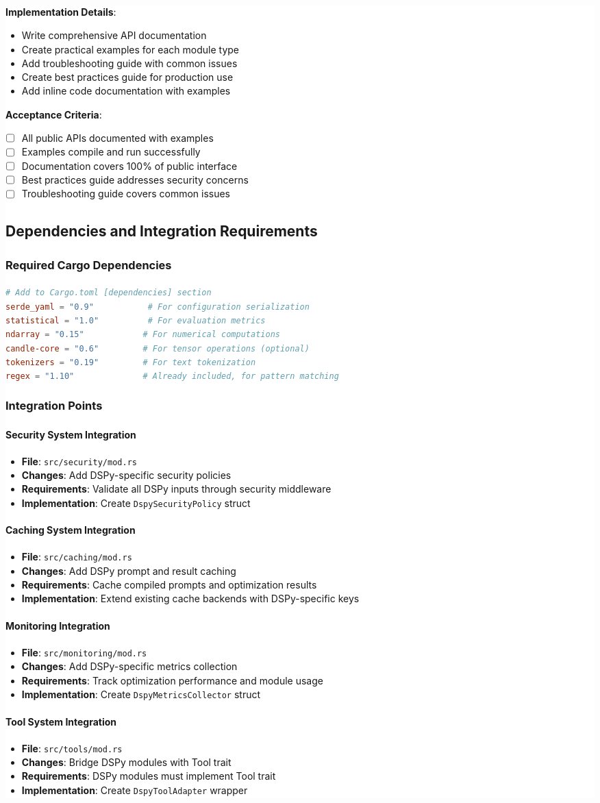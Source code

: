 **Implementation Details**:
- Write comprehensive API documentation
- Create practical examples for each module type
- Add troubleshooting guide with common issues
- Create best practices guide for production use
- Add inline code documentation with examples

**Acceptance Criteria**:
- [ ] All public APIs documented with examples
- [ ] Examples compile and run successfully
- [ ] Documentation covers 100% of public interface
- [ ] Best practices guide addresses security concerns
- [ ] Troubleshooting guide covers common issues

## Dependencies and Integration Requirements

### Required Cargo Dependencies
```toml
# Add to Cargo.toml [dependencies] section
serde_yaml = "0.9"           # For configuration serialization
statistical = "1.0"          # For evaluation metrics
ndarray = "0.15"            # For numerical computations
candle-core = "0.6"         # For tensor operations (optional)
tokenizers = "0.19"         # For text tokenization
regex = "1.10"              # Already included, for pattern matching
```

### Integration Points

#### Security System Integration
- **File**: `src/security/mod.rs`
- **Changes**: Add DSPy-specific security policies
- **Requirements**: Validate all DSPy inputs through security middleware
- **Implementation**: Create `DspySecurityPolicy` struct

#### Caching System Integration
- **File**: `src/caching/mod.rs`
- **Changes**: Add DSPy prompt and result caching
- **Requirements**: Cache compiled prompts and optimization results
- **Implementation**: Extend existing cache backends with DSPy-specific keys

#### Monitoring Integration
- **File**: `src/monitoring/mod.rs`
- **Changes**: Add DSPy-specific metrics collection
- **Requirements**: Track optimization performance and module usage
- **Implementation**: Create `DspyMetricsCollector` struct

#### Tool System Integration
- **File**: `src/tools/mod.rs`
- **Changes**: Bridge DSPy modules with Tool trait
- **Requirements**: DSPy modules must implement Tool trait
- **Implementation**: Create `DspyToolAdapter` wrapper
